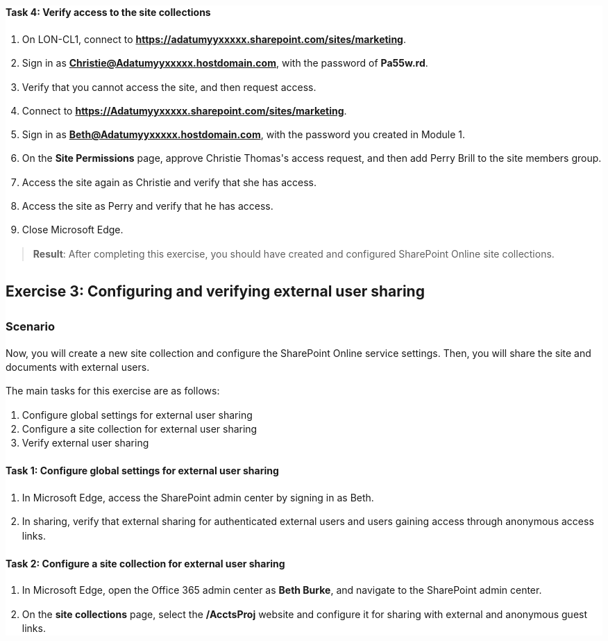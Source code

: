
#### Task 4: Verify access to the site collections
  
1. On LON-CL1, connect to  **https://adatumyyxxxxx.sharepoint.com/sites/marketing**.

2. Sign in as  **Christie@Adatumyyxxxxx.hostdomain.com**, with the password of  **Pa55w.rd**. 

3. Verify that you cannot access the site, and then request access. 

4. Connect to  **https://Adatumyyxxxxx.sharepoint.com/sites/marketing**.

5. Sign in as  **Beth@Adatumyyxxxxx.hostdomain.com**, with the password you created in Module 1. 

6. On the  **Site Permissions** page, approve Christie Thomas's access request, and then add Perry Brill to the site members group.

7. Access the site again as Christie and verify that she has access. 

8. Access the site as Perry and verify that he has access. 

9. Close Microsoft Edge.


>  **Result**: After completing this exercise, you should have created and configured SharePoint Online site collections.


## Exercise 3: Configuring and verifying external user sharing
  
### Scenario
  
Now, you will create a new site collection and configure the SharePoint Online service settings. Then, you will share the site and documents with external users.

The main tasks for this exercise are as follows:

1. Configure global settings for external user sharing
2. Configure a site collection for external user sharing
3. Verify external user sharing



#### Task 1: Configure global settings for external user sharing
  
1. In Microsoft Edge, access the SharePoint admin center by signing in as Beth.

2. In sharing, verify that external sharing for authenticated external users and users gaining access through anonymous access links.



#### Task 2: Configure a site collection for external user sharing
  
1. In Microsoft Edge, open the Office 365 admin center as **Beth Burke**, and navigate to the SharePoint admin center.

2. On the **site collections** page, select the **/AcctsProj** website and configure it for sharing with external and anonymous guest links.
